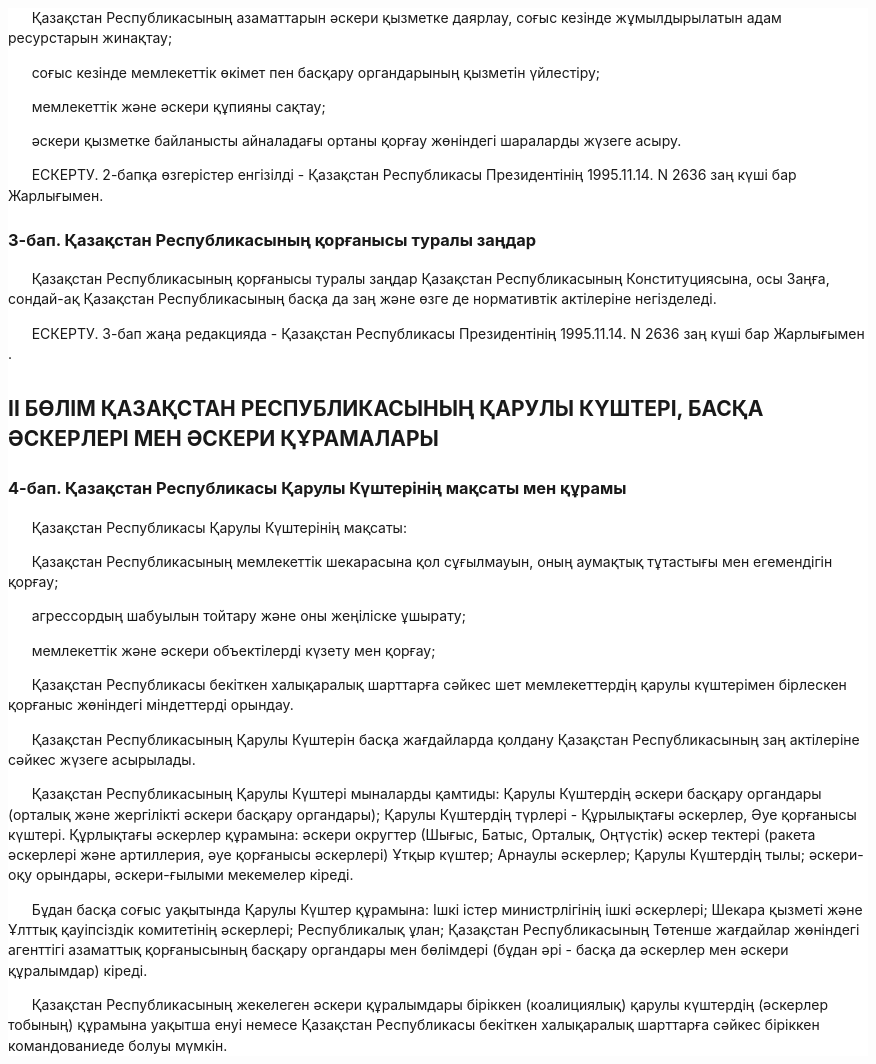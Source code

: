       Қазақстан Республикасының азаматтарын әскери қызметке даярлау, соғыс кезiнде жұмылдырылатын адам ресурстарын жинақтау;

      соғыс кезiнде мемлекеттiк өкiмет пен басқару органдарының қызметiн үйлестiру;

      мемлекеттiк және әскери құпияны сақтау;

      әскери қызметке байланысты айналадағы ортаны қорғау жөнiндегi шараларды жүзеге асыру.

      ЕСКЕРТУ. 2-бапқа өзгерiстер енгiзiлдi - Қазақстан Республикасы Президентiнiң 1995.11.14. N 2636 заң күші бар  Жарлығымен.

### 3-бап. Қазақстан Республикасының қорғанысы туралы заңдар

      Қазақстан Республикасының қорғанысы туралы заңдар Қазақстан Республикасының Конституциясына, осы Заңға, сондай-ақ Қазақстан Республикасының басқа да заң және өзге де нормативтiк актiлерiне негiзделедi.

      ЕСКЕРТУ. 3-бап жаңа редакцияда - Қазақстан Республикасы Президентiнiң 1995.11.14. N 2636 заң күші бар  Жарлығымен  .

## II БӨЛIМ ҚАЗАҚСТАН РЕСПУБЛИКАСЫНЫҢ ҚАРУЛЫ КҮШТЕРI, БАСҚА ӘСКЕРЛЕРI МЕН ӘСКЕРИ ҚҰРАМАЛАРЫ

### 4-бап. Қазақстан Республикасы Қарулы Күштерiнiң мақсаты мен құрамы

      Қазақстан Республикасы Қарулы Күштерiнiң мақсаты:

      Қазақстан Республикасының мемлекеттiк шекарасына қол сұғылмауын, оның аумақтық тұтастығы мен егемендiгiн қорғау;

      агрессордың шабуылын тойтару және оны жеңiлiске ұшырату;

      мемлекеттiк және әскери объектiлердi күзету мен қорғау;

      Қазақстан Республикасы бекiткен халықаралық шарттарға сәйкес шет мемлекеттердiң қарулы күштерiмен бiрлескен қорғаныс жөнiндегi мiндеттердi орындау.

      Қазақстан Республикасының Қарулы Күштерiн басқа жағдайларда қолдану Қазақстан Республикасының заң актiлерiне сәйкес жүзеге асырылады.

      Қазақстан Республикасының Қарулы Күштерi мыналарды қамтиды: Қарулы Күштердiң әскери басқару органдары (орталық және жергiлiктi әскери басқару органдары); Қарулы Күштердiң түрлерi - Құрылықтағы әскерлер, Әуе қорғанысы күштерi. Құрлықтағы әскерлер құрамына: әскери округтер (Шығыс, Батыс, Орталық, Оңтүстiк) әскер тектерi (ракета әскерлерi және артиллерия, әуе қорғанысы әскерлерi) Ұтқыр күштер; Арнаулы әскерлер; Қарулы Күштердiң тылы; әскери-оқу орындары, әскери-ғылыми мекемелер кiредi.

      Бұдан басқа соғыс уақытында Қарулы Күштер құрамына: Iшкi iстер министрлiгiнiң iшкi әскерлерi; Шекара қызметi және Ұлттық қауiпсiздiк комитетiнiң әскерлерi; Республикалық ұлан; Қазақстан Республикасының Төтенше жағдайлар жөнiндегi агенттiгi азаматтық қорғанысының басқару органдары мен бөлiмдерi (бұдан әрi - басқа да әскерлер мен әскери құралымдар) кiредi.

      Қазақстан Республикасының жекелеген әскери құралымдары бiрiккен (коалициялық) қарулы күштердiң (әскерлер тобының) құрамына уақытша енуi немесе Қазақстан Республикасы бекiткен халықаралық шарттарға сәйкес бiрiккен командованиеде болуы мүмкін.
